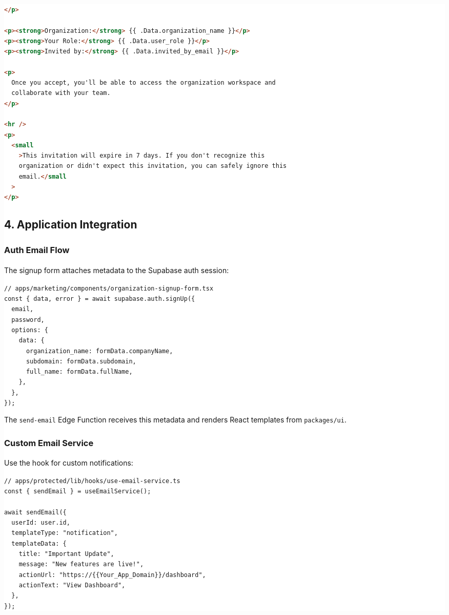 ```html
</p>

<p><strong>Organization:</strong> {{ .Data.organization_name }}</p>
<p><strong>Your Role:</strong> {{ .Data.user_role }}</p>
<p><strong>Invited by:</strong> {{ .Data.invited_by_email }}</p>

<p>
  Once you accept, you'll be able to access the organization workspace and
  collaborate with your team.
</p>

<hr />
<p>
  <small
    >This invitation will expire in 7 days. If you don't recognize this
    organization or didn't expect this invitation, you can safely ignore this
    email.</small
  >
</p>
```

## 4. Application Integration

### Auth Email Flow

The signup form attaches metadata to the Supabase auth session:

```tsx
// apps/marketing/components/organization-signup-form.tsx
const { data, error } = await supabase.auth.signUp({
  email,
  password,
  options: {
    data: {
      organization_name: formData.companyName,
      subdomain: formData.subdomain,
      full_name: formData.fullName,
    },
  },
});
```

The `send-email` Edge Function receives this metadata and renders React templates from `packages/ui`.

### Custom Email Service

Use the hook for custom notifications:

```tsx
// apps/protected/lib/hooks/use-email-service.ts
const { sendEmail } = useEmailService();

await sendEmail({
  userId: user.id,
  templateType: "notification",
  templateData: {
    title: "Important Update",
    message: "New features are live!",
    actionUrl: "https://{{Your_App_Domain}}/dashboard",
    actionText: "View Dashboard",
  },
});
```
